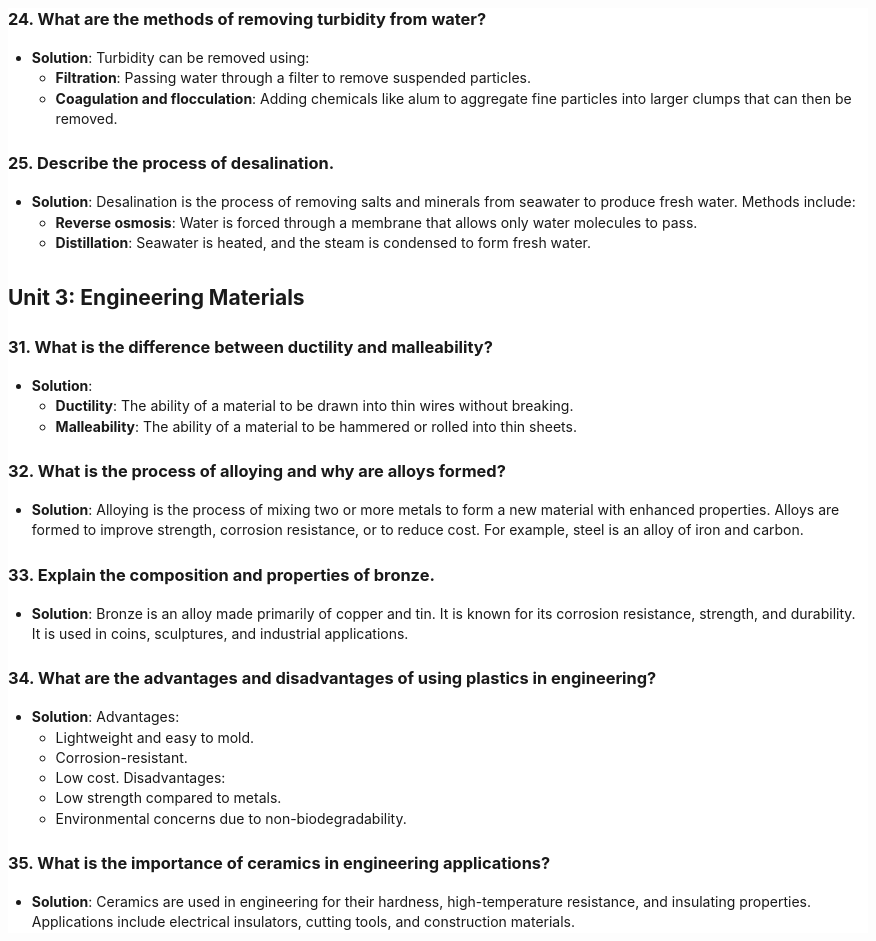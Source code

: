 ### 24. **What are the methods of removing turbidity from water?**
   - **Solution**: 
     Turbidity can be removed using:
     - **Filtration**: Passing water through a filter to remove suspended particles.
     - **Coagulation and flocculation**: Adding chemicals like alum to aggregate fine particles into larger clumps that can then be removed.

### 25. **Describe the process of desalination.**
   - **Solution**: 
     Desalination is the process of removing salts and minerals from seawater to produce fresh water. Methods include:
     - **Reverse osmosis**: Water is forced through a membrane that allows only water molecules to pass.
     - **Distillation**: Seawater is heated, and the steam is condensed to form fresh water.

## Unit 3: Engineering Materials

### 31. **What is the difference between ductility and malleability?**
   - **Solution**: 
     - **Ductility**: The ability of a material to be drawn into thin wires without breaking.
     - **Malleability**: The ability of a material to be hammered or rolled into thin sheets.

### 32. **What is the process of alloying and why are alloys formed?**
   - **Solution**: 
     Alloying is the process of mixing two or more metals to form a new material with enhanced properties. Alloys are formed to improve strength, corrosion resistance, or to reduce cost. For example, steel is an alloy of iron and carbon.

### 33. **Explain the composition and properties of bronze.**
   - **Solution**: 
     Bronze is an alloy made primarily of copper and tin. It is known for its corrosion resistance, strength, and durability. It is used in coins, sculptures, and industrial applications.

### 34. **What are the advantages and disadvantages of using plastics in engineering?**
   - **Solution**: 
     Advantages:
     - Lightweight and easy to mold.
     - Corrosion-resistant.
     - Low cost.
     Disadvantages:
     - Low strength compared to metals.
     - Environmental concerns due to non-biodegradability.

### 35. **What is the importance of ceramics in engineering applications?**
   - **Solution**: 
     Ceramics are used in engineering for their hardness, high-temperature resistance, and insulating properties. Applications include electrical insulators, cutting tools, and construction materials.
